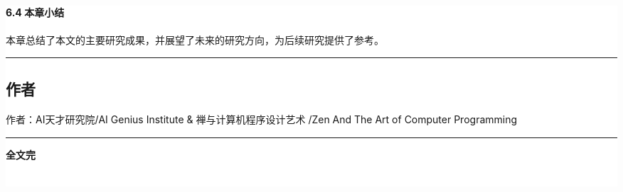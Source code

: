 #### 6.4 本章小结

本章总结了本文的主要研究成果，并展望了未来的研究方向，为后续研究提供了参考。

---

## 作者

作者：AI天才研究院/AI Genius Institute & 禅与计算机程序设计艺术 /Zen And The Art of Computer Programming

---

**全文完**
```

